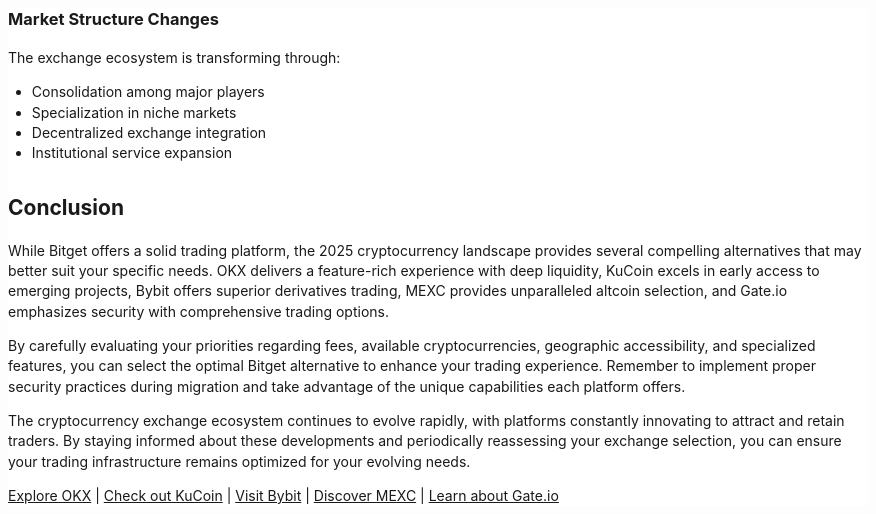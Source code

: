 ### Market Structure Changes

The exchange ecosystem is transforming through:
- Consolidation among major players
- Specialization in niche markets
- Decentralized exchange integration
- Institutional service expansion

## Conclusion

While Bitget offers a solid trading platform, the 2025 cryptocurrency landscape provides several compelling alternatives that may better suit your specific needs. OKX delivers a feature-rich experience with deep liquidity, KuCoin excels in early access to emerging projects, Bybit offers superior derivatives trading, MEXC provides unparalleled altcoin selection, and Gate.io emphasizes security with comprehensive trading options.

By carefully evaluating your priorities regarding fees, available cryptocurrencies, geographic accessibility, and specialized features, you can select the optimal Bitget alternative to enhance your trading experience. Remember to implement proper security practices during migration and take advantage of the unique capabilities each platform offers.

The cryptocurrency exchange ecosystem continues to evolve rapidly, with platforms constantly innovating to attract and retain traders. By staying informed about these developments and periodically reassessing your exchange selection, you can ensure your trading infrastructure remains optimized for your evolving needs.

[Explore OKX](https://www.okx.com) | [Check out KuCoin](https://www.kucoin.com) | [Visit Bybit](https://www.bybit.com) | [Discover MEXC](https://www.mexc.com) | [Learn about Gate.io](https://www.gate.io)
